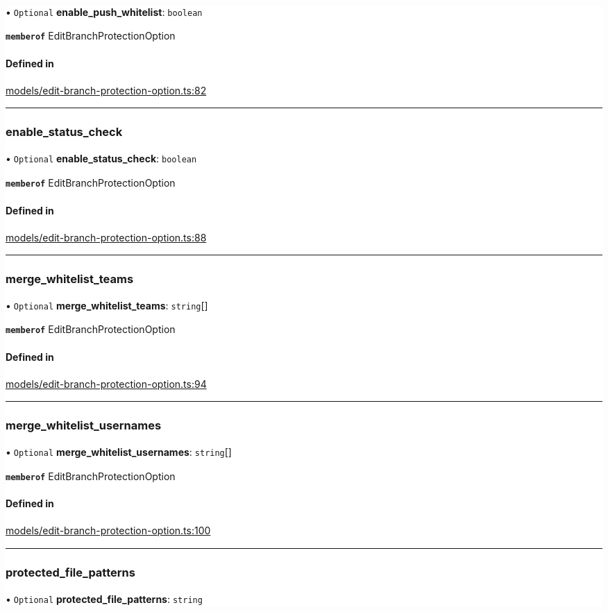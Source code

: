• `Optional` **enable\_push\_whitelist**: `boolean`

**`memberof`** EditBranchProtectionOption

#### Defined in

[models/edit-branch-protection-option.ts:82](https://github.com/unfoldingWord/dcs-js/blob/09d5a5e/models/edit-branch-protection-option.ts#L82)

___

### <a id="enable_status_check" name="enable_status_check"></a> enable\_status\_check

• `Optional` **enable\_status\_check**: `boolean`

**`memberof`** EditBranchProtectionOption

#### Defined in

[models/edit-branch-protection-option.ts:88](https://github.com/unfoldingWord/dcs-js/blob/09d5a5e/models/edit-branch-protection-option.ts#L88)

___

### <a id="merge_whitelist_teams" name="merge_whitelist_teams"></a> merge\_whitelist\_teams

• `Optional` **merge\_whitelist\_teams**: `string`[]

**`memberof`** EditBranchProtectionOption

#### Defined in

[models/edit-branch-protection-option.ts:94](https://github.com/unfoldingWord/dcs-js/blob/09d5a5e/models/edit-branch-protection-option.ts#L94)

___

### <a id="merge_whitelist_usernames" name="merge_whitelist_usernames"></a> merge\_whitelist\_usernames

• `Optional` **merge\_whitelist\_usernames**: `string`[]

**`memberof`** EditBranchProtectionOption

#### Defined in

[models/edit-branch-protection-option.ts:100](https://github.com/unfoldingWord/dcs-js/blob/09d5a5e/models/edit-branch-protection-option.ts#L100)

___

### <a id="protected_file_patterns" name="protected_file_patterns"></a> protected\_file\_patterns

• `Optional` **protected\_file\_patterns**: `string`
